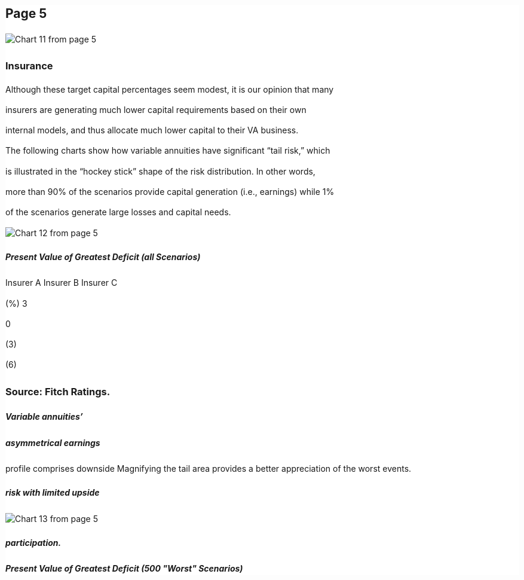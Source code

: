 ## Page 5




![Chart 11 from page 5](images/page_005_chart_01.png)

### Insurance


Although these target capital percentages seem modest, it is our opinion that many

insurers are generating much lower capital requirements based on their own

internal models, and thus allocate much lower capital to their VA business.

The following charts show how variable annuities have significant “tail risk,” which

is illustrated in the “hockey stick” shape of the risk distribution. In other words,

more than 90% of the scenarios provide capital generation (i.e., earnings) while 1%

of the scenarios generate large losses and capital needs.


![Chart 12 from page 5](images/page_005_chart_02.png)

##### Present Value of Greatest Deficit (all Scenarios)

Insurer A Insurer B Insurer C

(%) 3


0

(3)

(6)

### Source: Fitch Ratings.

##### Variable annuities’

##### asymmetrical earnings

profile comprises downside Magnifying the tail area provides a better appreciation of the worst events.

##### risk with limited upside


![Chart 13 from page 5](images/page_005_chart_03.png)

##### participation.

##### Present Value of Greatest Deficit (500 "Worst" Scenarios)
